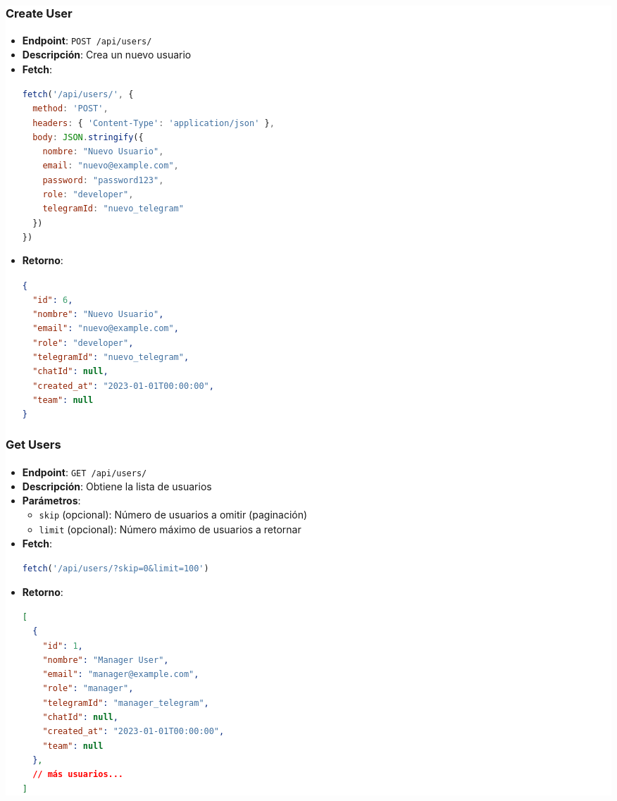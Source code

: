### Create User
- **Endpoint**: `POST /api/users/`
- **Descripción**: Crea un nuevo usuario
- **Fetch**:
  ```javascript
  fetch('/api/users/', {
    method: 'POST',
    headers: { 'Content-Type': 'application/json' },
    body: JSON.stringify({
      nombre: "Nuevo Usuario",
      email: "nuevo@example.com",
      password: "password123",
      role: "developer",
      telegramId: "nuevo_telegram"
    })
  })
  ```
- **Retorno**:
  ```json
  {
    "id": 6,
    "nombre": "Nuevo Usuario",
    "email": "nuevo@example.com",
    "role": "developer",
    "telegramId": "nuevo_telegram",
    "chatId": null,
    "created_at": "2023-01-01T00:00:00",
    "team": null
  }
  ```

### Get Users
- **Endpoint**: `GET /api/users/`
- **Descripción**: Obtiene la lista de usuarios
- **Parámetros**:
  - `skip` (opcional): Número de usuarios a omitir (paginación)
  - `limit` (opcional): Número máximo de usuarios a retornar
- **Fetch**:
  ```javascript
  fetch('/api/users/?skip=0&limit=100')
  ```
- **Retorno**:
  ```json
  [
    {
      "id": 1,
      "nombre": "Manager User",
      "email": "manager@example.com",
      "role": "manager",
      "telegramId": "manager_telegram",
      "chatId": null,
      "created_at": "2023-01-01T00:00:00",
      "team": null
    },
    // más usuarios...
  ]
  ```
